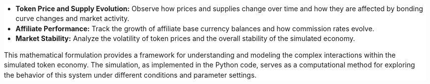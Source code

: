 - **Token Price and Supply Evolution:** Observe how prices and supplies change over time and how they are affected by bonding curve changes and market activity.
- **Affiliate Performance:** Track the growth of affiliate base currency balances and how commission rates evolve.
- **Market Stability:** Analyze the volatility of token prices and the overall stability of the simulated economy.

This mathematical formulation provides a framework for understanding and modeling the complex interactions within the simulated token economy. The simulation, as implemented in the Python code, serves as a computational method for exploring the behavior of this system under different conditions and parameter settings.
